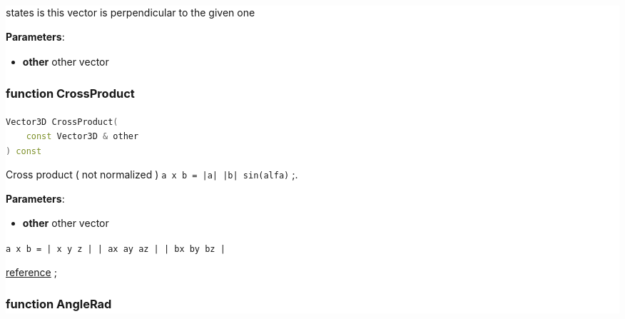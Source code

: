 states is this vector is perpendicular to the given one 

**Parameters**: 

  * **other** other vector 




























### function CrossProduct

```cpp
Vector3D CrossProduct(
    const Vector3D & other
) const
```

Cross product ( not normalized ) `a x b = |a| |b| sin(alfa)` ;. 

**Parameters**: 

  * **other** other vector 


























`a x b = | x y z | | ax ay az | | bx by bz |`

[reference](https://en.wikipedia.org/wiki/Cross_product) ; 


### function AngleRad
